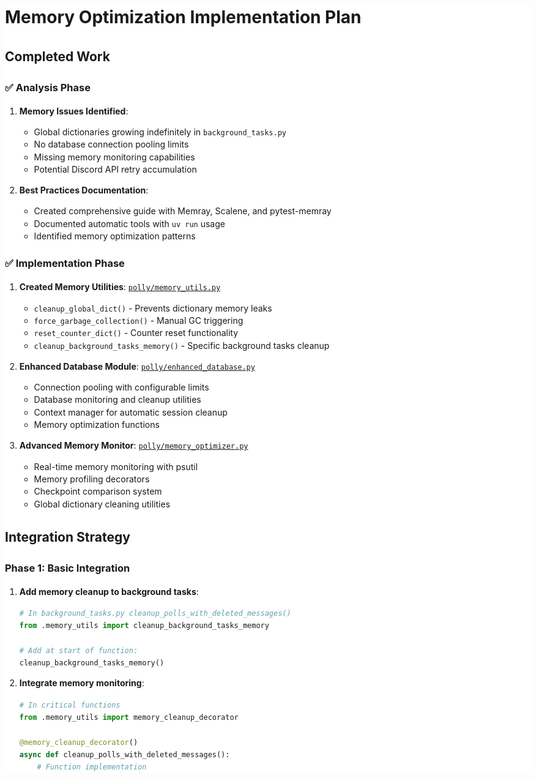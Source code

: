 # Memory Optimization Implementation Plan

## Completed Work

### ✅ Analysis Phase
1. **Memory Issues Identified**:
   - Global dictionaries growing indefinitely in `background_tasks.py`
   - No database connection pooling limits
   - Missing memory monitoring capabilities
   - Potential Discord API retry accumulation

2. **Best Practices Documentation**:
   - Created comprehensive guide with Memray, Scalene, and pytest-memray
   - Documented automatic tools with `uv run` usage
   - Identified memory optimization patterns

### ✅ Implementation Phase
1. **Created Memory Utilities**: [`polly/memory_utils.py`](polly/memory_utils.py)
   - `cleanup_global_dict()` - Prevents dictionary memory leaks
   - `force_garbage_collection()` - Manual GC triggering
   - `reset_counter_dict()` - Counter reset functionality
   - `cleanup_background_tasks_memory()` - Specific background tasks cleanup

2. **Enhanced Database Module**: [`polly/enhanced_database.py`](polly/enhanced_database.py)
   - Connection pooling with configurable limits
   - Database monitoring and cleanup utilities
   - Context manager for automatic session cleanup
   - Memory optimization functions

3. **Advanced Memory Monitor**: [`polly/memory_optimizer.py`](polly/memory_optimizer.py)
   - Real-time memory monitoring with psutil
   - Memory profiling decorators
   - Checkpoint comparison system
   - Global dictionary cleaning utilities

## Integration Strategy

### Phase 1: Basic Integration
1. **Add memory cleanup to background tasks**:
   ```python
   # In background_tasks.py cleanup_polls_with_deleted_messages()
   from .memory_utils import cleanup_background_tasks_memory
   
   # Add at start of function:
   cleanup_background_tasks_memory()
   ```

2. **Integrate memory monitoring**:
   ```python
   # In critical functions
   from .memory_utils import memory_cleanup_decorator
   
   @memory_cleanup_decorator()
   async def cleanup_polls_with_deleted_messages():
       # Function implementation
   ```

